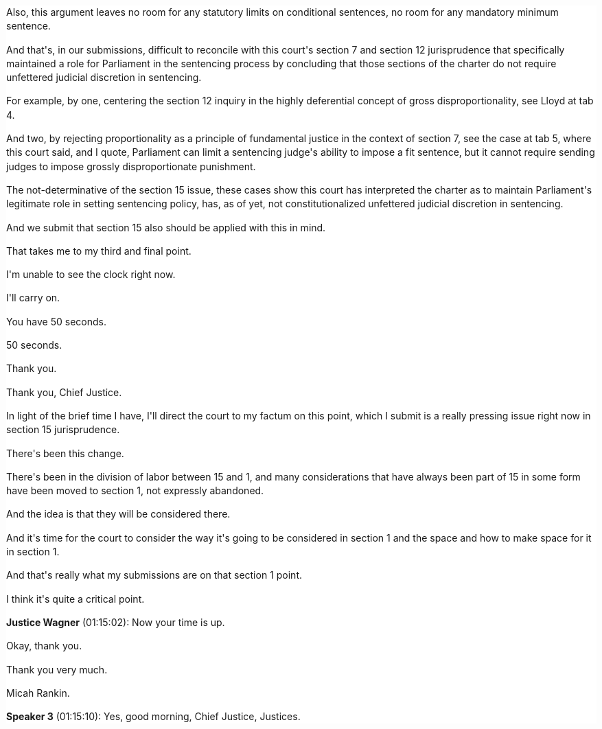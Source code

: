 Also, this argument leaves no room for any statutory limits on conditional sentences, no room for any mandatory minimum sentence.

And that's, in our submissions, difficult to reconcile with this court's section 7 and section 12 jurisprudence that specifically maintained a role for Parliament in the sentencing process by concluding that those sections of the charter do not require unfettered judicial discretion in sentencing.

For example, by one, centering the section 12 inquiry in the highly deferential concept of gross disproportionality, see Lloyd at tab 4.

And two, by rejecting proportionality as a principle of fundamental justice in the context of section 7, see the case at tab 5, where this court said, and I quote, Parliament can limit a sentencing judge's ability to impose a fit sentence, but it cannot require sending judges to impose grossly disproportionate punishment.

The not-determinative of the section 15 issue, these cases show this court has interpreted the charter as to maintain Parliament's legitimate role in setting sentencing policy, has, as of yet, not constitutionalized unfettered judicial discretion in sentencing.

And we submit that section 15 also should be applied with this in mind.

That takes me to my third and final point.

I'm unable to see the clock right now.

I'll carry on.

You have 50 seconds.

50 seconds.

Thank you.

Thank you, Chief Justice.

In light of the brief time I have, I'll direct the court to my factum on this point, which I submit is a really pressing issue right now in section 15 jurisprudence.

There's been this change.

There's been in the division of labor between 15 and 1, and many considerations that have always been part of 15 in some form have been moved to section 1, not expressly abandoned.

And the idea is that they will be considered there.

And it's time for the court to consider the way it's going to be considered in section 1 and the space and how to make space for it in section 1.

And that's really what my submissions are on that section 1 point.

I think it's quite a critical point.

**Justice Wagner** (01:15:02): Now your time is up.

Okay, thank you.

Thank you very much.

Micah Rankin.

**Speaker 3** (01:15:10): Yes, good morning, Chief Justice, Justices.
